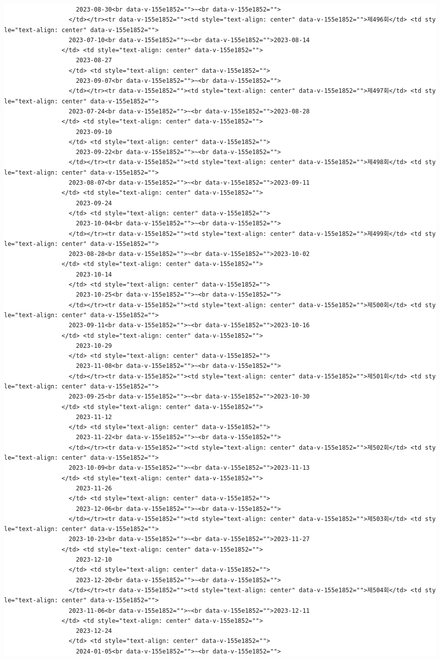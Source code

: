                         2023-08-30<br data-v-155e1852="">~<br data-v-155e1852="">
                      </td></tr><tr data-v-155e1852=""><td style="text-align: center" data-v-155e1852="">제496회</td> <td style="text-align: center" data-v-155e1852="">
                      2023-07-10<br data-v-155e1852="">~<br data-v-155e1852="">2023-08-14
                    </td> <td style="text-align: center" data-v-155e1852="">
                        2023-08-27
                      </td> <td style="text-align: center" data-v-155e1852="">
                        2023-09-07<br data-v-155e1852="">~<br data-v-155e1852="">
                      </td></tr><tr data-v-155e1852=""><td style="text-align: center" data-v-155e1852="">제497회</td> <td style="text-align: center" data-v-155e1852="">
                      2023-07-24<br data-v-155e1852="">~<br data-v-155e1852="">2023-08-28
                    </td> <td style="text-align: center" data-v-155e1852="">
                        2023-09-10
                      </td> <td style="text-align: center" data-v-155e1852="">
                        2023-09-22<br data-v-155e1852="">~<br data-v-155e1852="">
                      </td></tr><tr data-v-155e1852=""><td style="text-align: center" data-v-155e1852="">제498회</td> <td style="text-align: center" data-v-155e1852="">
                      2023-08-07<br data-v-155e1852="">~<br data-v-155e1852="">2023-09-11
                    </td> <td style="text-align: center" data-v-155e1852="">
                        2023-09-24
                      </td> <td style="text-align: center" data-v-155e1852="">
                        2023-10-04<br data-v-155e1852="">~<br data-v-155e1852="">
                      </td></tr><tr data-v-155e1852=""><td style="text-align: center" data-v-155e1852="">제499회</td> <td style="text-align: center" data-v-155e1852="">
                      2023-08-28<br data-v-155e1852="">~<br data-v-155e1852="">2023-10-02
                    </td> <td style="text-align: center" data-v-155e1852="">
                        2023-10-14
                      </td> <td style="text-align: center" data-v-155e1852="">
                        2023-10-25<br data-v-155e1852="">~<br data-v-155e1852="">
                      </td></tr><tr data-v-155e1852=""><td style="text-align: center" data-v-155e1852="">제500회</td> <td style="text-align: center" data-v-155e1852="">
                      2023-09-11<br data-v-155e1852="">~<br data-v-155e1852="">2023-10-16
                    </td> <td style="text-align: center" data-v-155e1852="">
                        2023-10-29
                      </td> <td style="text-align: center" data-v-155e1852="">
                        2023-11-08<br data-v-155e1852="">~<br data-v-155e1852="">
                      </td></tr><tr data-v-155e1852=""><td style="text-align: center" data-v-155e1852="">제501회</td> <td style="text-align: center" data-v-155e1852="">
                      2023-09-25<br data-v-155e1852="">~<br data-v-155e1852="">2023-10-30
                    </td> <td style="text-align: center" data-v-155e1852="">
                        2023-11-12
                      </td> <td style="text-align: center" data-v-155e1852="">
                        2023-11-22<br data-v-155e1852="">~<br data-v-155e1852="">
                      </td></tr><tr data-v-155e1852=""><td style="text-align: center" data-v-155e1852="">제502회</td> <td style="text-align: center" data-v-155e1852="">
                      2023-10-09<br data-v-155e1852="">~<br data-v-155e1852="">2023-11-13
                    </td> <td style="text-align: center" data-v-155e1852="">
                        2023-11-26
                      </td> <td style="text-align: center" data-v-155e1852="">
                        2023-12-06<br data-v-155e1852="">~<br data-v-155e1852="">
                      </td></tr><tr data-v-155e1852=""><td style="text-align: center" data-v-155e1852="">제503회</td> <td style="text-align: center" data-v-155e1852="">
                      2023-10-23<br data-v-155e1852="">~<br data-v-155e1852="">2023-11-27
                    </td> <td style="text-align: center" data-v-155e1852="">
                        2023-12-10
                      </td> <td style="text-align: center" data-v-155e1852="">
                        2023-12-20<br data-v-155e1852="">~<br data-v-155e1852="">
                      </td></tr><tr data-v-155e1852=""><td style="text-align: center" data-v-155e1852="">제504회</td> <td style="text-align: center" data-v-155e1852="">
                      2023-11-06<br data-v-155e1852="">~<br data-v-155e1852="">2023-12-11
                    </td> <td style="text-align: center" data-v-155e1852="">
                        2023-12-24
                      </td> <td style="text-align: center" data-v-155e1852="">
                        2024-01-05<br data-v-155e1852="">~<br data-v-155e1852="">
